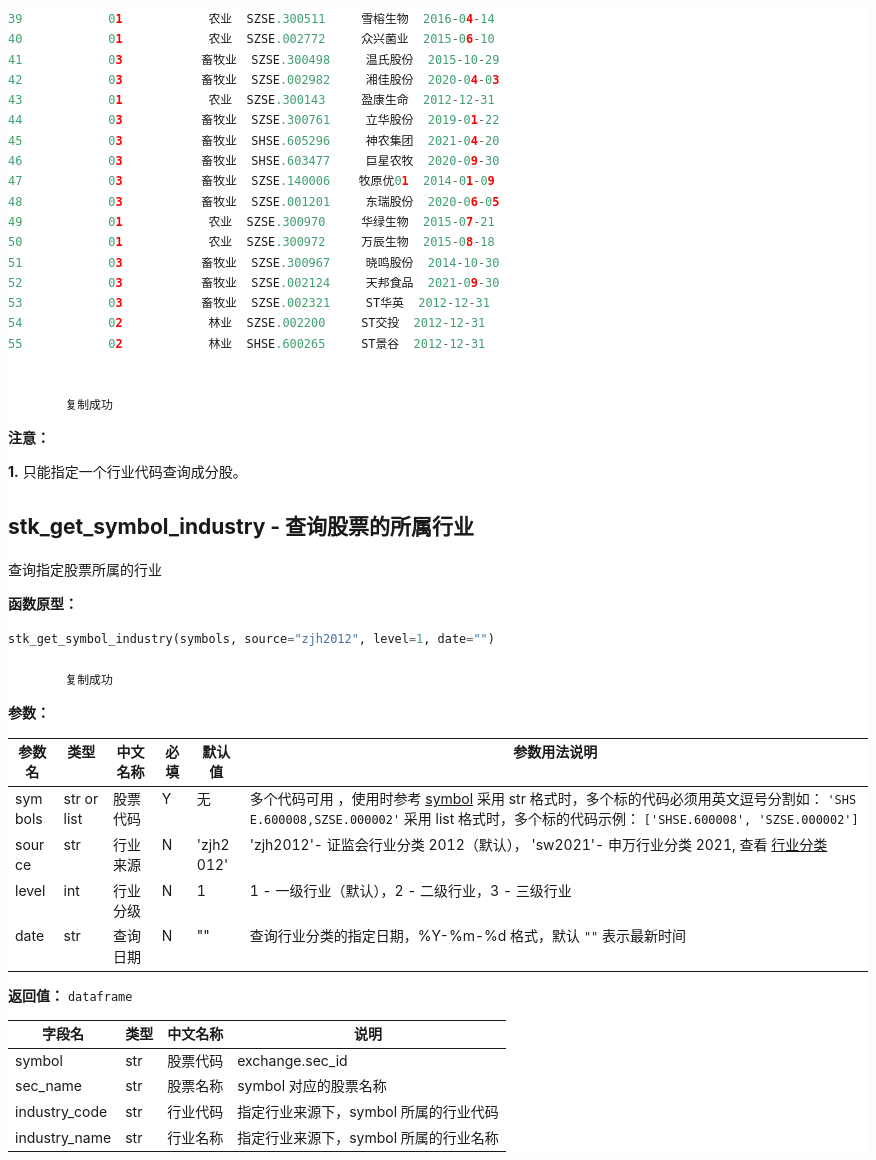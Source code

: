 ```python
39            01            农业  SZSE.300511     雪榕生物  2016-04-14
40            01            农业  SZSE.002772     众兴菌业  2015-06-10
41            03           畜牧业  SZSE.300498     温氏股份  2015-10-29
42            03           畜牧业  SZSE.002982     湘佳股份  2020-04-03
43            01            农业  SZSE.300143     盈康生命  2012-12-31
44            03           畜牧业  SZSE.300761     立华股份  2019-01-22
45            03           畜牧业  SHSE.605296     神农集团  2021-04-20
46            03           畜牧业  SHSE.603477     巨星农牧  2020-09-30
47            03           畜牧业  SZSE.140006    牧原优01  2014-01-09
48            03           畜牧业  SZSE.001201     东瑞股份  2020-06-05
49            01            农业  SZSE.300970     华绿生物  2015-07-21
50            01            农业  SZSE.300972     万辰生物  2015-08-18
51            03           畜牧业  SZSE.300967     晓鸣股份  2014-10-30
52            03           畜牧业  SZSE.002124     天邦食品  2021-09-30
53            03           畜牧业  SZSE.002321     ST华英  2012-12-31
54            02            林业  SZSE.002200     ST交投  2012-12-31
55            02            林业  SHSE.600265     ST景谷  2012-12-31

 
        复制成功
```

**注意：**

**1.** 只能指定一个行业代码查询成分股。

## stk\_get\_symbol\_industry - 查询股票的所属行业

查询指定股票所属的行业

**函数原型：**

```python
stk_get_symbol_industry(symbols, source="zjh2012", level=1, date="")
 
        复制成功
```

**参数：**

| 参数名 | 类型 | 中文名称 | 必填 | 默认值 | 参数用法说明 |
| --- | --- | --- | --- | --- | --- |
| symbols | str or list | 股票代码 | Y | 无 | 多个代码可用 ，使用时参考 [symbol](https://www.myquant.cn/docs2/sdk/python/%E5%8F%98%E9%87%8F%E7%BA%A6%E5%AE%9A.html#symbol-%E4%BB%A3%E7%A0%81%E6%A0%87%E8%AF%86) 采用 str 格式时，多个标的代码必须用英文逗号分割如： `'SHSE.600008,SZSE.000002'` 采用 list 格式时，多个标的代码示例： `['SHSE.600008', 'SZSE.000002']` |
| source | str | 行业来源 | N | 'zjh2012' | 'zjh2012'- 证监会行业分类 2012（默认）， 'sw2021'- 申万行业分类 2021, 查看 [行业分类](https://www.myquant.cn/docs2/docs/index.html#%E8%A1%8C%E4%B8%9A%E5%88%86%E7%B1%BB) |
| level | int | 行业分级 | N | 1 | 1 - 一级行业（默认），2 - 二级行业，3 - 三级行业 |
| date | str | 查询日期 | N | "" | 查询行业分类的指定日期，%Y-%m-%d 格式，默认 `""` 表示最新时间 |

**返回值：** `dataframe`

| 字段名 | 类型 | 中文名称 | 说明 |
| --- | --- | --- | --- |
| symbol | str | 股票代码 | exchange.sec\_id |
| sec\_name | str | 股票名称 | symbol 对应的股票名称 |
| industry\_code | str | 行业代码 | 指定行业来源下，symbol 所属的行业代码 |
| industry\_name | str | 行业名称 | 指定行业来源下，symbol 所属的行业名称 |

